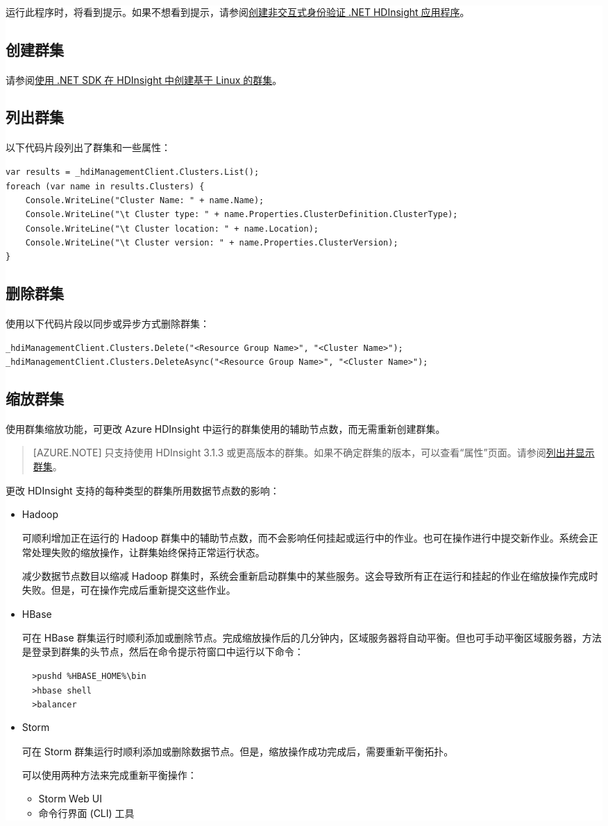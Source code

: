 运行此程序时，将看到提示。如果不想看到提示，请参阅[创建非交互式身份验证 .NET HDInsight 应用程序](/documentation/articles/hdinsight-create-non-interactive-authentication-dotnet-applications/)。

## 创建群集
请参阅[使用 .NET SDK 在 HDInsight 中创建基于 Linux 的群集](/documentation/articles/hdinsight-hadoop-create-linux-clusters-dotnet-sdk/)。

## <a name="list-clusters"></a> 列出群集
以下代码片段列出了群集和一些属性：

    var results = _hdiManagementClient.Clusters.List();
    foreach (var name in results.Clusters) {
        Console.WriteLine("Cluster Name: " + name.Name);
        Console.WriteLine("\t Cluster type: " + name.Properties.ClusterDefinition.ClusterType);
        Console.WriteLine("\t Cluster location: " + name.Location);
        Console.WriteLine("\t Cluster version: " + name.Properties.ClusterVersion);
    }

## <a name="delete-clusters"></a> 删除群集
使用以下代码片段以同步或异步方式删除群集：

    _hdiManagementClient.Clusters.Delete("<Resource Group Name>", "<Cluster Name>");
    _hdiManagementClient.Clusters.DeleteAsync("<Resource Group Name>", "<Cluster Name>");

## <a name="scale-clusters"></a> 缩放群集
使用群集缩放功能，可更改 Azure HDInsight 中运行的群集使用的辅助节点数，而无需重新创建群集。

> [AZURE.NOTE]
只支持使用 HDInsight 3.1.3 或更高版本的群集。如果不确定群集的版本，可以查看“属性”页面。请参阅[列出并显示群集](/documentation/articles/hdinsight-administer-use-portal-linux/#list-and-show-clusters)。
> 
> 

更改 HDInsight 支持的每种类型的群集所用数据节点数的影响：

* Hadoop
  
    可顺利增加正在运行的 Hadoop 群集中的辅助节点数，而不会影响任何挂起或运行中的作业。也可在操作进行中提交新作业。系统会正常处理失败的缩放操作，让群集始终保持正常运行状态。
  
    减少数据节点数目以缩减 Hadoop 群集时，系统会重新启动群集中的某些服务。这会导致所有正在运行和挂起的作业在缩放操作完成时失败。但是，可在操作完成后重新提交这些作业。
* HBase
  
    可在 HBase 群集运行时顺利添加或删除节点。完成缩放操作后的几分钟内，区域服务器将自动平衡。但也可手动平衡区域服务器，方法是登录到群集的头节点，然后在命令提示符窗口中运行以下命令：
  
        >pushd %HBASE_HOME%\bin
        >hbase shell
        >balancer
* Storm
  
    可在 Storm 群集运行时顺利添加或删除数据节点。但是，缩放操作成功完成后，需要重新平衡拓扑。
  
    可以使用两种方法来完成重新平衡操作：
  
    * Storm Web UI
    * 命令行界面 (CLI) 工具
    

[azure-purchase-options]: /pricing/overview/
[azure-member-offers]: /pricing/member-offers/
[azure-trial]: /pricing/1rmb-trial/
[hdinsight-get-started]: /documentation/articles/hdinsight-hadoop-linux-tutorial-get-started/
[hdinsight-provision]: /documentation/articles/hdinsight-provision-clusters/
[hdinsight-provision-custom-options]: /documentation/articles/hdinsight-provision-clusters/#configuration
[hdinsight-submit-jobs]: /documentation/articles/hdinsight-submit-hadoop-jobs-programmatically/
[hdinsight-admin-cli]: /documentation/articles/hdinsight-administer-use-command-line/
[hdinsight-admin-portal]: /documentation/articles/hdinsight-administer-use-portal-linux/
[hdinsight-storage]: /documentation/articles/hdinsight-hadoop-use-blob-storage/
[hdinsight-use-hive]: /documentation/articles/hdinsight-use-hive/
[hdinsight-use-mapreduce]: /documentation/articles/hdinsight-use-mapreduce/
[hdinsight-upload-data]: /documentation/articles/hdinsight-upload-data/
[hdinsight-flight]: /documentation/articles/hdinsight-analyze-flight-delay-data/